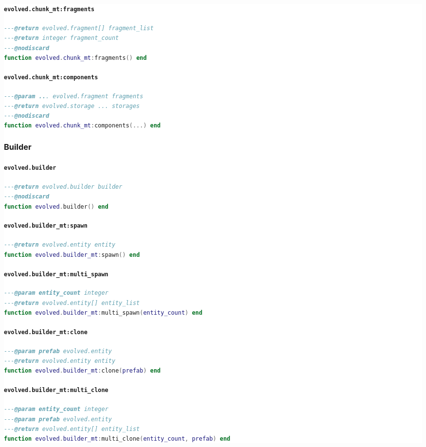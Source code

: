 #### `evolved.chunk_mt:fragments`

```lua
---@return evolved.fragment[] fragment_list
---@return integer fragment_count
---@nodiscard
function evolved.chunk_mt:fragments() end
```

#### `evolved.chunk_mt:components`

```lua
---@param ... evolved.fragment fragments
---@return evolved.storage ... storages
---@nodiscard
function evolved.chunk_mt:components(...) end
```

### Builder

#### `evolved.builder`

```lua
---@return evolved.builder builder
---@nodiscard
function evolved.builder() end
```

#### `evolved.builder_mt:spawn`

```lua
---@return evolved.entity entity
function evolved.builder_mt:spawn() end
```

#### `evolved.builder_mt:multi_spawn`

```lua
---@param entity_count integer
---@return evolved.entity[] entity_list
function evolved.builder_mt:multi_spawn(entity_count) end
```

#### `evolved.builder_mt:clone`

```lua
---@param prefab evolved.entity
---@return evolved.entity entity
function evolved.builder_mt:clone(prefab) end
```

#### `evolved.builder_mt:multi_clone`

```lua
---@param entity_count integer
---@param prefab evolved.entity
---@return evolved.entity[] entity_list
function evolved.builder_mt:multi_clone(entity_count, prefab) end
```
